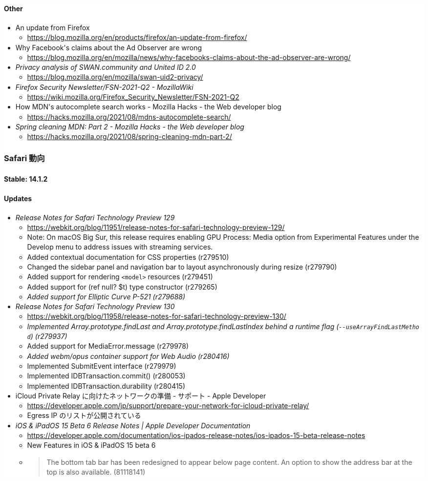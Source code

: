 
#### Other

- An update from Firefox
  - <https://blog.mozilla.org/en/products/firefox/an-update-from-firefox/>
- Why Facebook's claims about the Ad Observer are wrong
  - <https://blog.mozilla.org/en/mozilla/news/why-facebooks-claims-about-the-ad-observer-are-wrong/>
- *Privacy analysis of SWAN.community and United ID 2.0*
  - <https://blog.mozilla.org/en/mozilla/swan-uid2-privacy/>
- *Firefox Security Newsletter/FSN-2021-Q2 - MozillaWiki*
  - <https://wiki.mozilla.org/Firefox_Security_Newsletter/FSN-2021-Q2>
- How MDN's autocomplete search works - Mozilla Hacks - the Web developer blog
  - <https://hacks.mozilla.org/2021/08/mdns-autocomplete-search/>
- *Spring cleaning MDN: Part 2 - Mozilla Hacks - the Web developer blog*
  - <https://hacks.mozilla.org/2021/08/spring-cleaning-mdn-part-2/>


### Safari 動向


#### Stable: 14.1.2


#### Updates

- *Release Notes for Safari Technology Preview 129*
  - <https://webkit.org/blog/11951/release-notes-for-safari-technology-preview-129/>
  - Note: On macOS Big Sur, this release requires enabling GPU Process: Media option from Experimental Features under the Develop menu to address issues with streaming services.
  - Added contextual documentation for CSS properties (r279510)
  - Changed the sidebar panel and navigation bar to layout asynchronously during resize (r279790)
  - Added support for rendering `<model>` resources (r279451)
  - Added support for (ref null? $t) type constructor (r279265)
  - *Added support for Elliptic Curve P-521 (r279688)*
- *Release Notes for Safari Technology Preview 130*
  - <https://webkit.org/blog/11958/release-notes-for-safari-technology-preview-130/>
  - *Implemented Array.prototype.findLast and Array.prototype.findLastIndex behind a runtime flag (`--useArrayFindLastMethod`) (r279937)*
  - Added support for MediaError.message (r279978)
  - *Added webm/opus container support for Web Audio (r280416)*
  - Implemented SubmitEvent interface (r279979)
  - Implemented IDBTransaction.commit() (r280053)
  - Implemented IDBTransaction.durability (r280415)
- iCloud Private Relay に向けたネットワークの準備 - サポート - Apple Developer
  - <https://developer.apple.com/jp/support/prepare-your-network-for-icloud-private-relay/>
  - Egress IP のリストが公開されている
- *iOS & iPadOS 15 Beta 6 Release Notes \| Apple Developer Documentation*
  - <https://developer.apple.com/documentation/ios-ipados-release-notes/ios-ipados-15-beta-release-notes>
  - New Features in iOS & iPadOS 15 beta 6
  - > The bottom tab bar has been redesigned to appear below page content. An option to show the address bar at the top is also available. (81118141)

